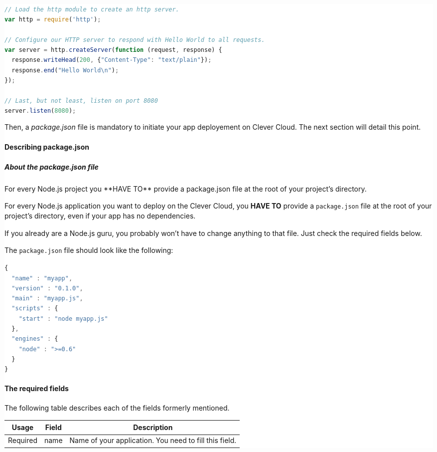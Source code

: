 ```javascript
// Load the http module to create an http server.
var http = require('http');

// Configure our HTTP server to respond with Hello World to all requests.
var server = http.createServer(function (request, response) {
  response.writeHead(200, {"Content-Type": "text/plain"});
  response.end("Hello World\n");
});

// Last, but not least, listen on port 8080
server.listen(8080);
```
Then, a *package.json* file is mandatory to initiate your app deployement on Clever Cloud. The next section will detail this point.

#### Describing package.json  

<div class="alert">
  <h5>About the package.json file</h5>
  <p>For every Node.js project you **HAVE TO** provide a package.json file at the root of your project’s
directory.</p>
</div>  
  

For every Node.js application you want to deploy on the Clever Cloud, you **HAVE TO**
provide a `package.json` file at the root of your project’s directory, even if your app has no dependencies.

If you already are a Node.js guru, you probably won’t have to change anything to that
file. Just check the required fields below.

The `package.json` file should look like the following:

```javascript
{
  "name" : "myapp",
  "version" : "0.1.0",
  "main" : "myapp.js",
  "scripts" : {
    "start" : "node myapp.js"
  },
  "engines" : {
    "node" : ">=0.6"
  }
}
```

#### The required fields

The following table describes each of the fields formerly mentioned.

<table id="nodedeps" class="table table-bordered table-striped">
	<thead>
		<tr>
			<th>Usage</th>
			<th>Field</th>
			<th>Description</th>
		</tr>
	</thead>
	<tbody>
		<tr>
		<td><span class="label label-important">Required</span></td>
		<td>name</td>
		<td>Name of your application. You need to fill this field.</td>
		</tr>
		<tr>